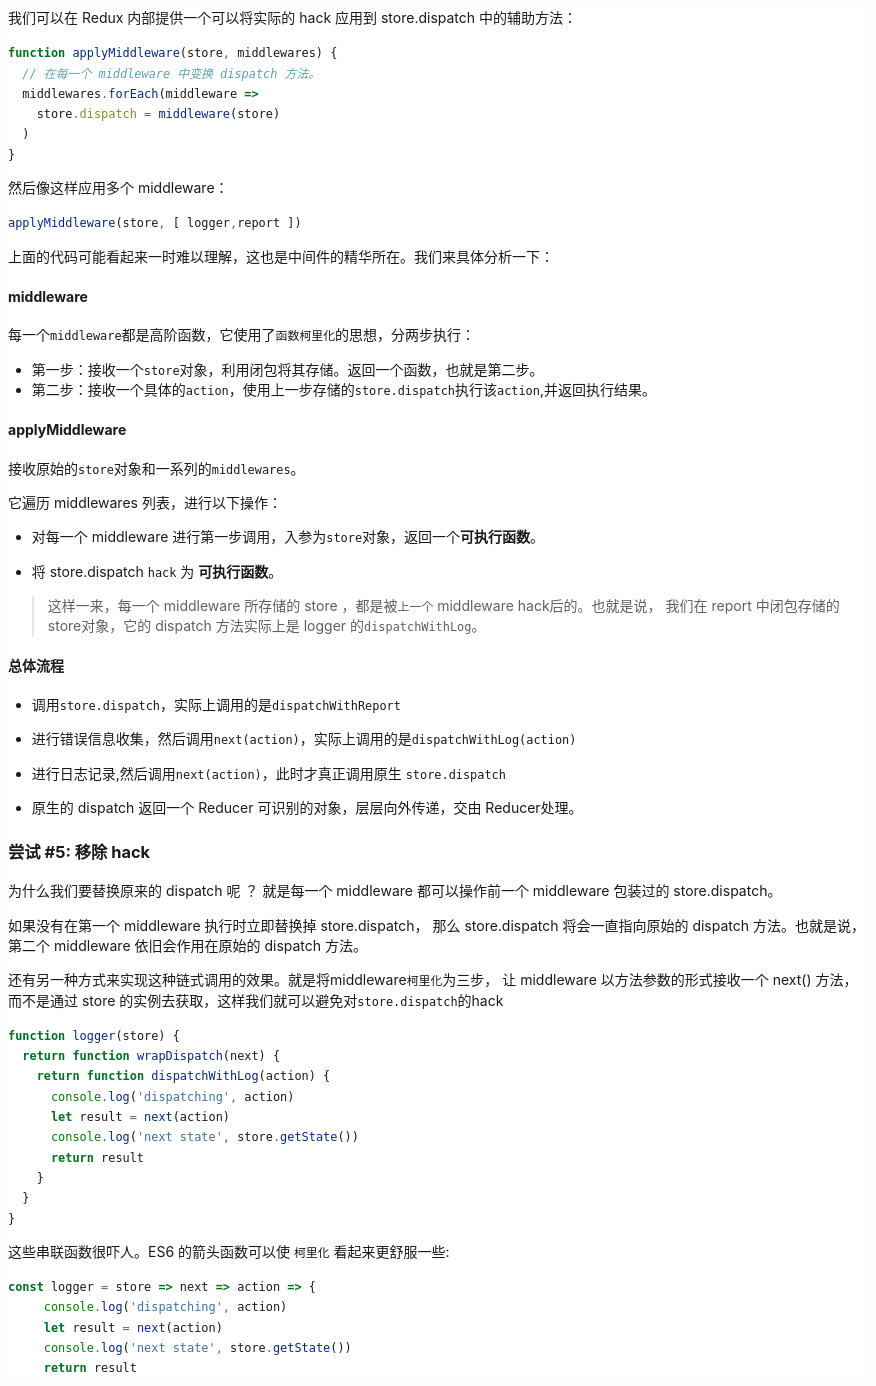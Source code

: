 我们可以在 Redux 内部提供一个可以将实际的 hack 应用到 store.dispatch 中的辅助方法：
```jsx harmony
function applyMiddleware(store, middlewares) {
  // 在每一个 middleware 中变换 dispatch 方法。
  middlewares.forEach(middleware =>
    store.dispatch = middleware(store)
  )
}
```
然后像这样应用多个 middleware：
```jsx harmony
applyMiddleware(store, [ logger,report ])
```
上面的代码可能看起来一时难以理解，这也是中间件的精华所在。我们来具体分析一下：
#### middleware
每一个`middleware`都是高阶函数，它使用了`函数柯里化`的思想，分两步执行：
   - 第一步：接收一个`store`对象，利用闭包将其存储。返回一个函数，也就是第二步。
   - 第二步：接收一个具体的`action`，使用上一步存储的`store.dispatch`执行该`action`,并返回执行结果。
#### applyMiddleware
接收原始的`store`对象和一系列的`middlewares`。

它遍历 middlewares 列表，进行以下操作：

- 对每一个 middleware 进行第一步调用，入参为`store`对象，返回一个**可执行函数**。

- 将 store.dispatch  `hack` 为 **可执行函数**。

> 这样一来，每一个 middleware 所存储的 store ，都是被`上一个` middleware hack后的。也就是说，
> 我们在 report 中闭包存储的store对象，它的 dispatch 方法实际上是 logger 的`dispatchWithLog`。

#### 总体流程

- 调用`store.dispatch`，实际上调用的是`dispatchWithReport`

- 进行错误信息收集，然后调用`next(action)`，实际上调用的是`dispatchWithLog(action)`

- 进行日志记录,然后调用`next(action)`，此时才真正调用原生 `store.dispatch`

- 原生的 dispatch 返回一个 Reducer 可识别的对象，层层向外传递，交由 Reducer处理。

### 尝试 #5: 移除 hack
为什么我们要替换原来的 dispatch 呢 ？
就是每一个 middleware 都可以操作前一个 middleware 包装过的 store.dispatch。

如果没有在第一个 middleware 执行时立即替换掉 store.dispatch，
那么 store.dispatch 将会一直指向原始的 dispatch 方法。也就是说，第二个 middleware 依旧会作用在原始的 dispatch 方法。

还有另一种方式来实现这种链式调用的效果。就是将middleware`柯里化`为三步，
让 middleware 以方法参数的形式接收一个 next() 方法，而不是通过 store 的实例去获取，这样我们就可以避免对`store.dispatch`的hack
```jsx harmony
function logger(store) {
  return function wrapDispatch(next) {
    return function dispatchWithLog(action) {
      console.log('dispatching', action)
      let result = next(action)
      console.log('next state', store.getState())
      return result
    }
  }
}
```
这些串联函数很吓人。ES6 的箭头函数可以使 `柯里化` 看起来更舒服一些:
```jsx harmony
const logger = store => next => action => {
     console.log('dispatching', action)
     let result = next(action)
     console.log('next state', store.getState())
     return result
```